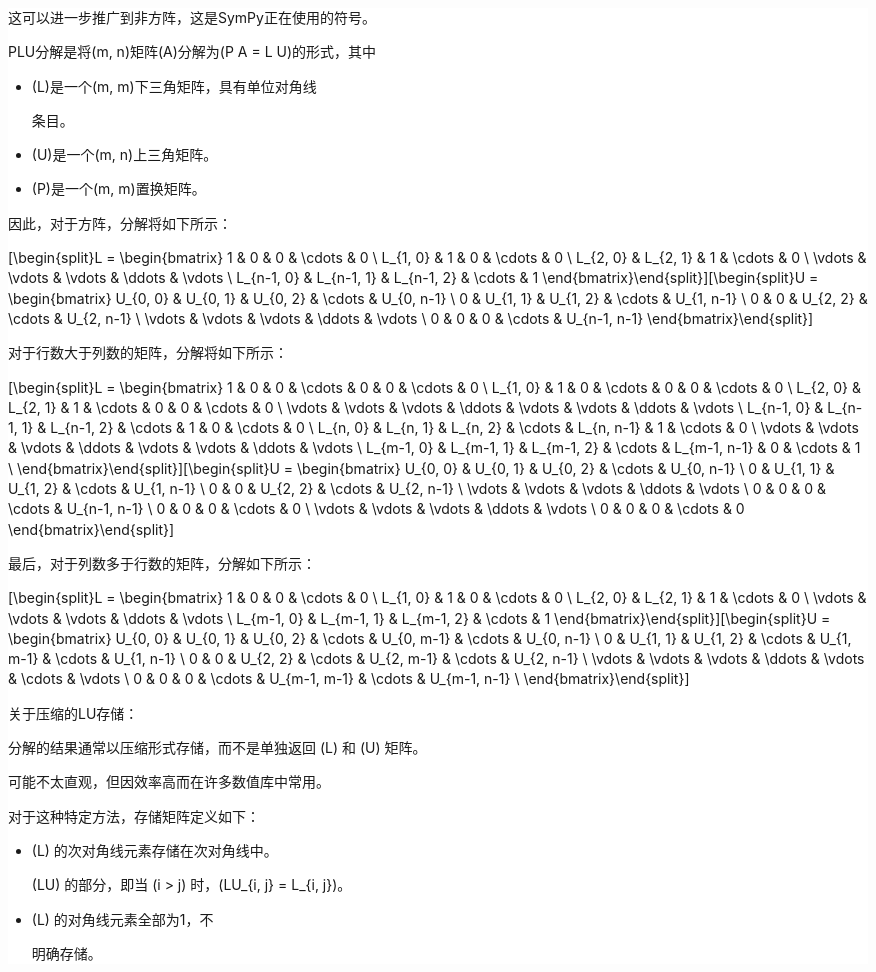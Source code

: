 这可以进一步推广到非方阵，这是SymPy正在使用的符号。

PLU分解是将\(m, n\)矩阵\(A\)分解为\(P A = L U\)的形式，其中

+   \(L\)是一个\(m, m\)下三角矩阵，具有单位对角线

    条目。

+   \(U\)是一个\(m, n\)上三角矩阵。

+   \(P\)是一个\(m, m\)置换矩阵。

因此，对于方阵，分解将如下所示：

\[\begin{split}L = \begin{bmatrix} 1 & 0 & 0 & \cdots & 0 \\ L_{1, 0} & 1 & 0 & \cdots & 0 \\ L_{2, 0} & L_{2, 1} & 1 & \cdots & 0 \\ \vdots & \vdots & \vdots & \ddots & \vdots \\ L_{n-1, 0} & L_{n-1, 1} & L_{n-1, 2} & \cdots & 1 \end{bmatrix}\end{split}\]\[\begin{split}U = \begin{bmatrix} U_{0, 0} & U_{0, 1} & U_{0, 2} & \cdots & U_{0, n-1} \\ 0 & U_{1, 1} & U_{1, 2} & \cdots & U_{1, n-1} \\ 0 & 0 & U_{2, 2} & \cdots & U_{2, n-1} \\ \vdots & \vdots & \vdots & \ddots & \vdots \\ 0 & 0 & 0 & \cdots & U_{n-1, n-1} \end{bmatrix}\end{split}\]

对于行数大于列数的矩阵，分解将如下所示：

\[\begin{split}L = \begin{bmatrix} 1 & 0 & 0 & \cdots & 0 & 0 & \cdots & 0 \\ L_{1, 0} & 1 & 0 & \cdots & 0 & 0 & \cdots & 0 \\ L_{2, 0} & L_{2, 1} & 1 & \cdots & 0 & 0 & \cdots & 0 \\ \vdots & \vdots & \vdots & \ddots & \vdots & \vdots & \ddots & \vdots \\ L_{n-1, 0} & L_{n-1, 1} & L_{n-1, 2} & \cdots & 1 & 0 & \cdots & 0 \\ L_{n, 0} & L_{n, 1} & L_{n, 2} & \cdots & L_{n, n-1} & 1 & \cdots & 0 \\ \vdots & \vdots & \vdots & \ddots & \vdots & \vdots & \ddots & \vdots \\ L_{m-1, 0} & L_{m-1, 1} & L_{m-1, 2} & \cdots & L_{m-1, n-1} & 0 & \cdots & 1 \\ \end{bmatrix}\end{split}\]\[\begin{split}U = \begin{bmatrix} U_{0, 0} & U_{0, 1} & U_{0, 2} & \cdots & U_{0, n-1} \\ 0 & U_{1, 1} & U_{1, 2} & \cdots & U_{1, n-1} \\ 0 & 0 & U_{2, 2} & \cdots & U_{2, n-1} \\ \vdots & \vdots & \vdots & \ddots & \vdots \\ 0 & 0 & 0 & \cdots & U_{n-1, n-1} \\ 0 & 0 & 0 & \cdots & 0 \\ \vdots & \vdots & \vdots & \ddots & \vdots \\ 0 & 0 & 0 & \cdots & 0 \end{bmatrix}\end{split}\]

最后，对于列数多于行数的矩阵，分解如下所示：

\[\begin{split}L = \begin{bmatrix} 1 & 0 & 0 & \cdots & 0 \\ L_{1, 0} & 1 & 0 & \cdots & 0 \\ L_{2, 0} & L_{2, 1} & 1 & \cdots & 0 \\ \vdots & \vdots & \vdots & \ddots & \vdots \\ L_{m-1, 0} & L_{m-1, 1} & L_{m-1, 2} & \cdots & 1 \end{bmatrix}\end{split}\]\[\begin{split}U = \begin{bmatrix} U_{0, 0} & U_{0, 1} & U_{0, 2} & \cdots & U_{0, m-1} & \cdots & U_{0, n-1} \\ 0 & U_{1, 1} & U_{1, 2} & \cdots & U_{1, m-1} & \cdots & U_{1, n-1} \\ 0 & 0 & U_{2, 2} & \cdots & U_{2, m-1} & \cdots & U_{2, n-1} \\ \vdots & \vdots & \vdots & \ddots & \vdots & \cdots & \vdots \\ 0 & 0 & 0 & \cdots & U_{m-1, m-1} & \cdots & U_{m-1, n-1} \\ \end{bmatrix}\end{split}\]

关于压缩的LU存储：

分解的结果通常以压缩形式存储，而不是单独返回 \(L\) 和 \(U\) 矩阵。

可能不太直观，但因效率高而在许多数值库中常用。

对于这种特定方法，存储矩阵定义如下：

+   \(L\) 的次对角线元素存储在次对角线中。

    \(LU\) 的部分，即当 \(i > j\) 时，\(LU_{i, j} = L_{i, j}\)。

+   \(L\) 的对角线元素全部为1，不

    明确存储。
